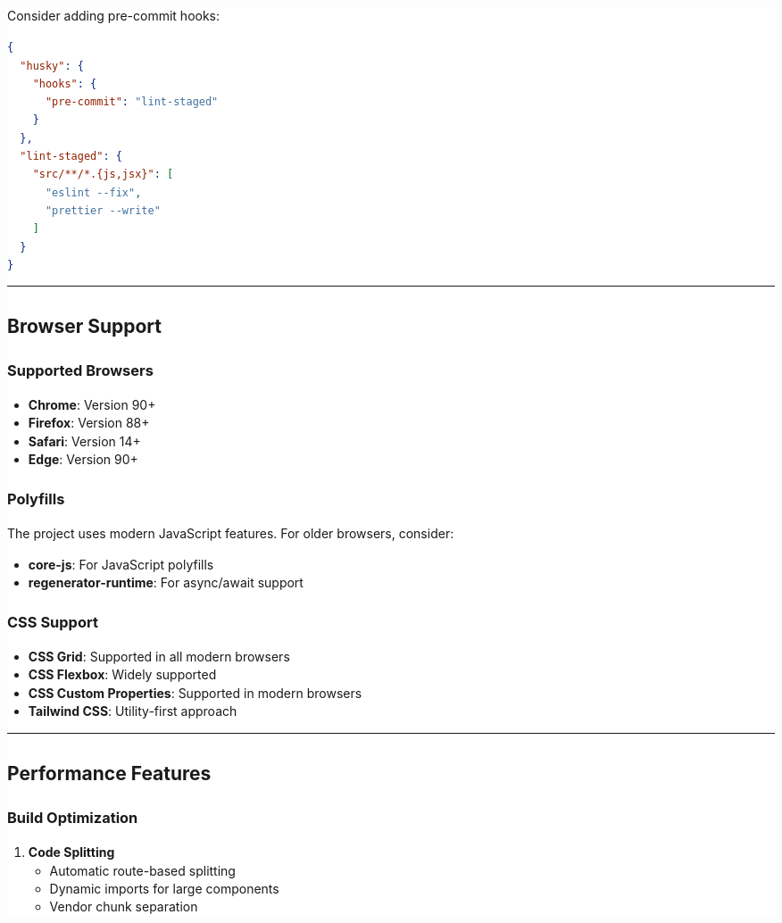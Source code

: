 Consider adding pre-commit hooks:
```json
{
  "husky": {
    "hooks": {
      "pre-commit": "lint-staged"
    }
  },
  "lint-staged": {
    "src/**/*.{js,jsx}": [
      "eslint --fix",
      "prettier --write"
    ]
  }
}
```

---

## Browser Support

### Supported Browsers

- **Chrome**: Version 90+
- **Firefox**: Version 88+
- **Safari**: Version 14+
- **Edge**: Version 90+

### Polyfills

The project uses modern JavaScript features. For older browsers, consider:
- **core-js**: For JavaScript polyfills
- **regenerator-runtime**: For async/await support

### CSS Support

- **CSS Grid**: Supported in all modern browsers
- **CSS Flexbox**: Widely supported
- **CSS Custom Properties**: Supported in modern browsers
- **Tailwind CSS**: Utility-first approach

---

## Performance Features

### Build Optimization

1. **Code Splitting**
   - Automatic route-based splitting
   - Dynamic imports for large components
   - Vendor chunk separation
